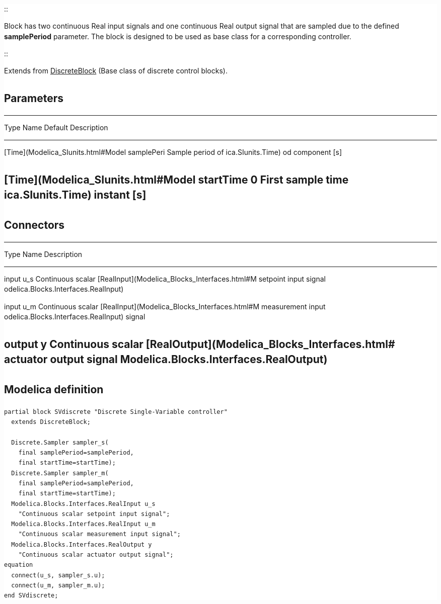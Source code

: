 ::

Block has two continuous Real input signals and one continuous Real
output signal that are sampled due to the defined **samplePeriod**
parameter. The block is designed to be used as base class for a
corresponding controller.

::

Extends from
[DiscreteBlock](Modelica_Blocks_Interfaces.html#Modelica.Blocks.Interfaces.DiscreteBlock)
(Base class of discrete control blocks).

Parameters
----------

  --------------------------------------------------------------------------
  Type                               Name       Default Description
  ---------------------------------- ---------- ------- --------------------
  [Time](Modelica_SIunits.html#Model samplePeri         Sample period of
  ica.SIunits.Time)                  od                 component [s]

  [Time](Modelica_SIunits.html#Model startTime  0       First sample time
  ica.SIunits.Time)                                     instant [s]
  --------------------------------------------------------------------------

Connectors
----------

  -------------------------------------------------------------------------
  Type                                          Name Description
  --------------------------------------------- ---- ----------------------
  input                                         u\_s Continuous scalar
  [RealInput](Modelica_Blocks_Interfaces.html#M      setpoint input signal
  odelica.Blocks.Interfaces.RealInput)               

  input                                         u\_m Continuous scalar
  [RealInput](Modelica_Blocks_Interfaces.html#M      measurement input
  odelica.Blocks.Interfaces.RealInput)               signal

  output                                        y    Continuous scalar
  [RealOutput](Modelica_Blocks_Interfaces.html#      actuator output signal
  Modelica.Blocks.Interfaces.RealOutput)             
  -------------------------------------------------------------------------

Modelica definition
-------------------

    partial block SVdiscrete "Discrete Single-Variable controller"
      extends DiscreteBlock;

      Discrete.Sampler sampler_s(
        final samplePeriod=samplePeriod,
        final startTime=startTime);
      Discrete.Sampler sampler_m(
        final samplePeriod=samplePeriod,
        final startTime=startTime);
      Modelica.Blocks.Interfaces.RealInput u_s 
        "Continuous scalar setpoint input signal";
      Modelica.Blocks.Interfaces.RealInput u_m 
        "Continuous scalar measurement input signal";
      Modelica.Blocks.Interfaces.RealOutput y 
        "Continuous scalar actuator output signal";
    equation 
      connect(u_s, sampler_s.u);
      connect(u_m, sampler_m.u);
    end SVdiscrete;
